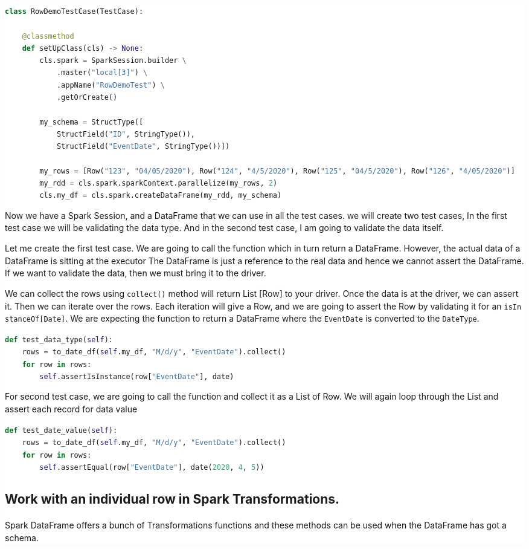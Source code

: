 ```python
class RowDemoTestCase(TestCase):

    @classmethod
    def setUpClass(cls) -> None:
        cls.spark = SparkSession.builder \
            .master("local[3]") \
            .appName("RowDemoTest") \
            .getOrCreate()

        my_schema = StructType([
            StructField("ID", StringType()),
            StructField("EventDate", StringType())])

        my_rows = [Row("123", "04/05/2020"), Row("124", "4/5/2020"), Row("125", "04/5/2020"), Row("126", "4/05/2020")]
        my_rdd = cls.spark.sparkContext.parallelize(my_rows, 2)
        cls.my_df = cls.spark.createDataFrame(my_rdd, my_schema)
```

Now we have a Spark Session, and a DataFrame that we can use in all the test cases. we will create two test cases, In the first test case we will be validating the data type. And in the second test case, I am going to validate the data itself.

Let me create the first test case. We are going to call the function which in turn return a DataFrame. However, the actual data of a DataFrame is sitting at the executor The DataFrame is just a reference to the real data and hence we cannot assert the DataFrame. If we want to validate the data, then we must bring it to the driver.

We can collect the rows using `collect()` method will return List \[Row\] to your driver. Once the data is at the driver, we can assert it. Then we can iterate over the rows. Each iteration will give a Row, and we are going to assert the Row by validating it for an `isInstanceOf[Date]`. We are expecting the function to return a DataFrame where the `EventDate` is converted to the `DateType`.

```python
def test_data_type(self):
	rows = to_date_df(self.my_df, "M/d/y", "EventDate").collect()
	for row in rows:
		self.assertIsInstance(row["EventDate"], date)
```

For second test case, we are going to call the function and collect it as a List of Row. We will again loop through the List and assert each record for data value

```python
def test_date_value(self):
	rows = to_date_df(self.my_df, "M/d/y", "EventDate").collect()
	for row in rows:
		self.assertEqual(row["EventDate"], date(2020, 4, 5))
```

## Work with an individual row in Spark Transformations.

Spark DataFrame offers a bunch of Transformations functions and these methods can be used when the DataFrame has got a schema. 
